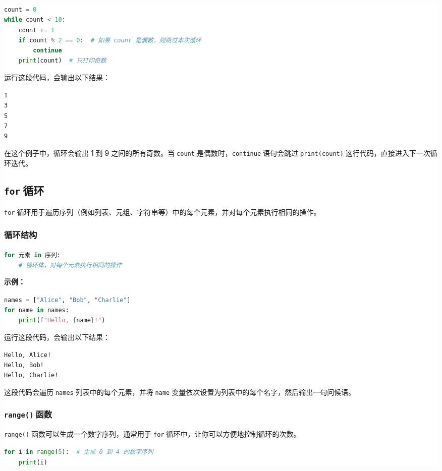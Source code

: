 ```python
count = 0
while count < 10:
    count += 1
    if count % 2 == 0:  # 如果 count 是偶数，则跳过本次循环
        continue
    print(count)  # 只打印奇数
```

运行这段代码，会输出以下结果：

```
1
3
5
7
9
```

在这个例子中，循环会输出 1 到 9 之间的所有奇数。当 `count` 是偶数时，`continue` 语句会跳过 `print(count)` 这行代码，直接进入下一次循环迭代。

## `for` 循环

`for` 循环用于遍历序列（例如列表、元组、字符串等）中的每个元素，并对每个元素执行相同的操作。

### 循环结构

```python
for 元素 in 序列:
    # 循环体，对每个元素执行相同的操作
```

**示例：**

```python
names = ["Alice", "Bob", "Charlie"]
for name in names:
    print(f"Hello, {name}!")
```

运行这段代码，会输出以下结果：

```
Hello, Alice!
Hello, Bob!
Hello, Charlie!
```

这段代码会遍历 `names` 列表中的每个元素，并将 `name` 变量依次设置为列表中的每个名字，然后输出一句问候语。

### `range()` 函数

`range()` 函数可以生成一个数字序列，通常用于 `for` 循环中，让你可以方便地控制循环的次数。

```python
for i in range(5):  # 生成 0 到 4 的数字序列
    print(i)
```
